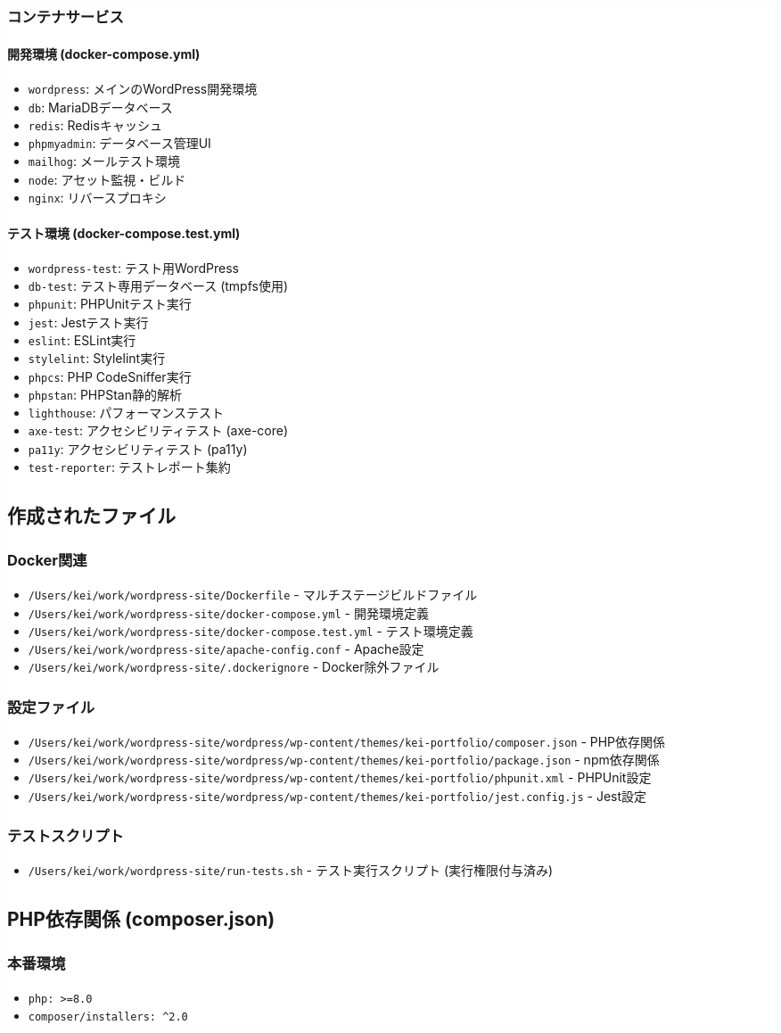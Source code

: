 ### コンテナサービス

#### 開発環境 (docker-compose.yml)
- `wordpress`: メインのWordPress開発環境
- `db`: MariaDBデータベース
- `redis`: Redisキャッシュ
- `phpmyadmin`: データベース管理UI
- `mailhog`: メールテスト環境
- `node`: アセット監視・ビルド
- `nginx`: リバースプロキシ

#### テスト環境 (docker-compose.test.yml)
- `wordpress-test`: テスト用WordPress
- `db-test`: テスト専用データベース (tmpfs使用)
- `phpunit`: PHPUnitテスト実行
- `jest`: Jestテスト実行
- `eslint`: ESLint実行
- `stylelint`: Stylelint実行
- `phpcs`: PHP CodeSniffer実行
- `phpstan`: PHPStan静的解析
- `lighthouse`: パフォーマンステスト
- `axe-test`: アクセシビリティテスト (axe-core)
- `pa11y`: アクセシビリティテスト (pa11y)
- `test-reporter`: テストレポート集約

## 作成されたファイル

### Docker関連
- `/Users/kei/work/wordpress-site/Dockerfile` - マルチステージビルドファイル
- `/Users/kei/work/wordpress-site/docker-compose.yml` - 開発環境定義
- `/Users/kei/work/wordpress-site/docker-compose.test.yml` - テスト環境定義
- `/Users/kei/work/wordpress-site/apache-config.conf` - Apache設定
- `/Users/kei/work/wordpress-site/.dockerignore` - Docker除外ファイル

### 設定ファイル
- `/Users/kei/work/wordpress-site/wordpress/wp-content/themes/kei-portfolio/composer.json` - PHP依存関係
- `/Users/kei/work/wordpress-site/wordpress/wp-content/themes/kei-portfolio/package.json` - npm依存関係
- `/Users/kei/work/wordpress-site/wordpress/wp-content/themes/kei-portfolio/phpunit.xml` - PHPUnit設定
- `/Users/kei/work/wordpress-site/wordpress/wp-content/themes/kei-portfolio/jest.config.js` - Jest設定

### テストスクリプト
- `/Users/kei/work/wordpress-site/run-tests.sh` - テスト実行スクリプト (実行権限付与済み)

## PHP依存関係 (composer.json)

### 本番環境
- `php: >=8.0`
- `composer/installers: ^2.0`
